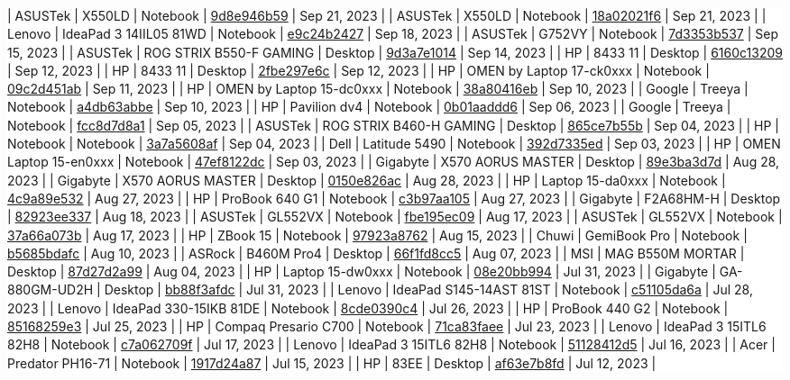 | ASUSTek       | X550LD                      | Notebook    | [9d8e946b59](https://linux-hardware.org/?probe=9d8e946b59) | Sep 21, 2023 |
| ASUSTek       | X550LD                      | Notebook    | [18a02021f6](https://linux-hardware.org/?probe=18a02021f6) | Sep 21, 2023 |
| Lenovo        | IdeaPad 3 14IIL05 81WD      | Notebook    | [e9c24b2427](https://linux-hardware.org/?probe=e9c24b2427) | Sep 18, 2023 |
| ASUSTek       | G752VY                      | Notebook    | [7d3353b537](https://linux-hardware.org/?probe=7d3353b537) | Sep 15, 2023 |
| ASUSTek       | ROG STRIX B550-F GAMING     | Desktop     | [9d3a7e1014](https://linux-hardware.org/?probe=9d3a7e1014) | Sep 14, 2023 |
| HP            | 8433 11                     | Desktop     | [6160c13209](https://linux-hardware.org/?probe=6160c13209) | Sep 12, 2023 |
| HP            | 8433 11                     | Desktop     | [2fbe297e6c](https://linux-hardware.org/?probe=2fbe297e6c) | Sep 12, 2023 |
| HP            | OMEN by Laptop 17-ck0xxx    | Notebook    | [09c2d451ab](https://linux-hardware.org/?probe=09c2d451ab) | Sep 11, 2023 |
| HP            | OMEN by Laptop 15-dc0xxx    | Notebook    | [38a80416eb](https://linux-hardware.org/?probe=38a80416eb) | Sep 10, 2023 |
| Google        | Treeya                      | Notebook    | [a4db63abbe](https://linux-hardware.org/?probe=a4db63abbe) | Sep 10, 2023 |
| HP            | Pavilion dv4                | Notebook    | [0b01aaddd6](https://linux-hardware.org/?probe=0b01aaddd6) | Sep 06, 2023 |
| Google        | Treeya                      | Notebook    | [fcc8d7d8a1](https://linux-hardware.org/?probe=fcc8d7d8a1) | Sep 05, 2023 |
| ASUSTek       | ROG STRIX B460-H GAMING     | Desktop     | [865ce7b55b](https://linux-hardware.org/?probe=865ce7b55b) | Sep 04, 2023 |
| HP            | Notebook                    | Notebook    | [3a7a5608af](https://linux-hardware.org/?probe=3a7a5608af) | Sep 04, 2023 |
| Dell          | Latitude 5490               | Notebook    | [392d7335ed](https://linux-hardware.org/?probe=392d7335ed) | Sep 03, 2023 |
| HP            | OMEN Laptop 15-en0xxx       | Notebook    | [47ef8122dc](https://linux-hardware.org/?probe=47ef8122dc) | Sep 03, 2023 |
| Gigabyte      | X570 AORUS MASTER           | Desktop     | [89e3ba3d7d](https://linux-hardware.org/?probe=89e3ba3d7d) | Aug 28, 2023 |
| Gigabyte      | X570 AORUS MASTER           | Desktop     | [0150e826ac](https://linux-hardware.org/?probe=0150e826ac) | Aug 28, 2023 |
| HP            | Laptop 15-da0xxx            | Notebook    | [4c9a89e532](https://linux-hardware.org/?probe=4c9a89e532) | Aug 27, 2023 |
| HP            | ProBook 640 G1              | Notebook    | [c3b97aa105](https://linux-hardware.org/?probe=c3b97aa105) | Aug 27, 2023 |
| Gigabyte      | F2A68HM-H                   | Desktop     | [82923ee337](https://linux-hardware.org/?probe=82923ee337) | Aug 18, 2023 |
| ASUSTek       | GL552VX                     | Notebook    | [fbe195ec09](https://linux-hardware.org/?probe=fbe195ec09) | Aug 17, 2023 |
| ASUSTek       | GL552VX                     | Notebook    | [37a66a073b](https://linux-hardware.org/?probe=37a66a073b) | Aug 17, 2023 |
| HP            | ZBook 15                    | Notebook    | [97923a8762](https://linux-hardware.org/?probe=97923a8762) | Aug 15, 2023 |
| Chuwi         | GemiBook Pro                | Notebook    | [b5685bdafc](https://linux-hardware.org/?probe=b5685bdafc) | Aug 10, 2023 |
| ASRock        | B460M Pro4                  | Desktop     | [66f1fd8cc5](https://linux-hardware.org/?probe=66f1fd8cc5) | Aug 07, 2023 |
| MSI           | MAG B550M MORTAR            | Desktop     | [87d27d2a99](https://linux-hardware.org/?probe=87d27d2a99) | Aug 04, 2023 |
| HP            | Laptop 15-dw0xxx            | Notebook    | [08e20bb994](https://linux-hardware.org/?probe=08e20bb994) | Jul 31, 2023 |
| Gigabyte      | GA-880GM-UD2H               | Desktop     | [bb88f3afdc](https://linux-hardware.org/?probe=bb88f3afdc) | Jul 31, 2023 |
| Lenovo        | IdeaPad S145-14AST 81ST     | Notebook    | [c51105da6a](https://linux-hardware.org/?probe=c51105da6a) | Jul 28, 2023 |
| Lenovo        | IdeaPad 330-15IKB 81DE      | Notebook    | [8cde0390c4](https://linux-hardware.org/?probe=8cde0390c4) | Jul 26, 2023 |
| HP            | ProBook 440 G2              | Notebook    | [85168259e3](https://linux-hardware.org/?probe=85168259e3) | Jul 25, 2023 |
| HP            | Compaq Presario C700        | Notebook    | [71ca83faee](https://linux-hardware.org/?probe=71ca83faee) | Jul 23, 2023 |
| Lenovo        | IdeaPad 3 15ITL6 82H8       | Notebook    | [c7a062709f](https://linux-hardware.org/?probe=c7a062709f) | Jul 17, 2023 |
| Lenovo        | IdeaPad 3 15ITL6 82H8       | Notebook    | [51128412d5](https://linux-hardware.org/?probe=51128412d5) | Jul 16, 2023 |
| Acer          | Predator PH16-71            | Notebook    | [1917d24a87](https://linux-hardware.org/?probe=1917d24a87) | Jul 15, 2023 |
| HP            | 83EE                        | Desktop     | [af63e7b8fd](https://linux-hardware.org/?probe=af63e7b8fd) | Jul 12, 2023 |